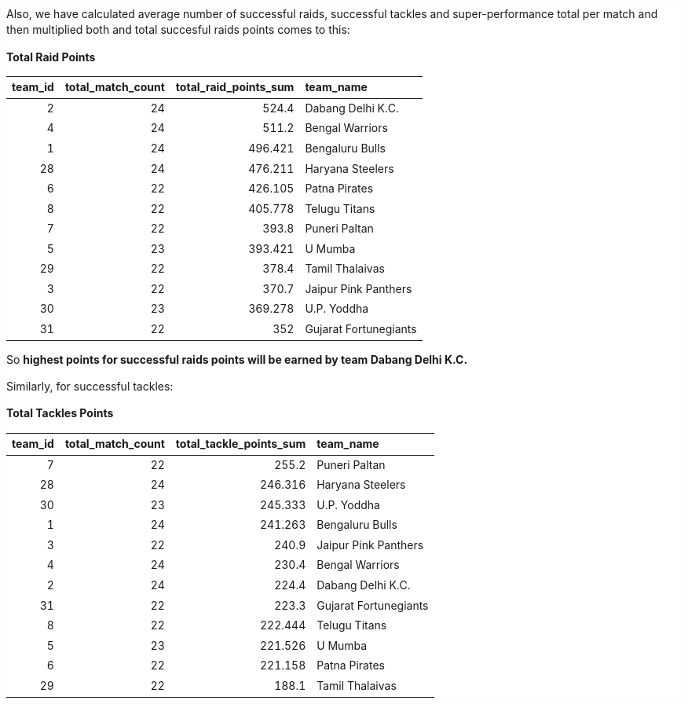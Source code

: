 
Also, we have calculated average number of successful raids, successful tackles and super-performance total per match and then multiplied both and total succesful raids points comes to this:

**Total Raid Points**

|    team_id |   total_match_count |   total_raid_points_sum | team_name             |
| ----------:|--------------------:|------------------------:|:----------------------|
|          2 |                  24 |                 524.4   | Dabang Delhi K.C.     |
|          4 |                  24 |                 511.2   | Bengal Warriors       |
|          1 |                  24 |                 496.421 | Bengaluru Bulls       |
|         28 |                  24 |                 476.211 | Haryana Steelers      |
|          6 |                  22 |                 426.105 | Patna Pirates         |
|          8 |                  22 |                 405.778 | Telugu Titans         |
|          7 |                  22 |                 393.8   | Puneri Paltan         |
|          5 |                  23 |                 393.421 | U Mumba               |
|         29 |                  22 |                 378.4   | Tamil Thalaivas       |
|          3 |                  22 |                 370.7   | Jaipur Pink Panthers  |
|         30 |                  23 |                 369.278 | U.P. Yoddha           |
|         31 |                  22 |                 352     | Gujarat Fortunegiants |

So **highest points for successful raids points will be earned by team Dabang Delhi K.C.**

Similarly, for successful tackles:

**Total Tackles Points**

|    team_id |   total_match_count |   total_tackle_points_sum | team_name             |
| ----------:|--------------------:|--------------------------:|:----------------------|
|          7 |                  22 |                   255.2   | Puneri Paltan         |
|         28 |                  24 |                   246.316 | Haryana Steelers      |
|         30 |                  23 |                   245.333 | U.P. Yoddha           |
|          1 |                  24 |                   241.263 | Bengaluru Bulls       |
|          3 |                  22 |                   240.9   | Jaipur Pink Panthers  |
|          4 |                  24 |                   230.4   | Bengal Warriors       |
|          2 |                  24 |                   224.4   | Dabang Delhi K.C.     |
|         31 |                  22 |                   223.3   | Gujarat Fortunegiants |
|          8 |                  22 |                   222.444 | Telugu Titans         |
|          5 |                  23 |                   221.526 | U Mumba               |
|          6 |                  22 |                   221.158 | Patna Pirates         |
|         29 |                  22 |                   188.1   | Tamil Thalaivas       |
